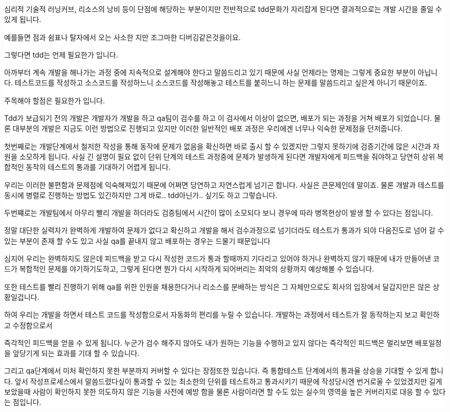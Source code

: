 심리적 기술적 러닝커브,
 리소스의 낭비 등이 단점에 해당하는 부분이지만
전반적으로 tdd문화가 자리잡게 된다면 결과적으로는 개발 시간을 줄일 수 있게 됩니다.

예를들면 점과 쉼표나 탈자에서 오는 사소한 지만 조그마한 디버깅같은것을이요.

그렇다면 tdd는 언제 필요한가 입니다.

아까부터 계속 개발을 해나가는 과정 중에 지속적으로 설계해야 한다고 말씀드리고 있기 때문에 
사실 언제라는 명제는 그렇게 중요한 부분이 아닙니다.
 테스트코드를 작성하고 소스코드를 작성하느니 
소스코드를 작성해놓고 테스트를 붙히느니 하는 문제를 말씀드리고 싶은게 아니기 때문이죠.

주목해야 할점은 필요한가 입니다.

Tdd가 보급되기 전의 개발은
개발자가 개발을 하고 qa팀이 검수를 하고 이 검사에서 이상이 없으면, 배포가 되는 과정을 거쳐 배포가 되었습니다.
물론 대부분의 개발은  지금도 이런 방법으로 진행되고 있지만 
이러한 일반적인 배포 과정은 우리에겐 너무나 익숙한  문제점을 던저줍니다.


첫번째로는 
개발단계에서 철저한 작성을 통해 동작에 문제가 없음을 확신하면 바로 출시 할 수 있겠지만 
그렇지 못하기에 검증기간에 많은 시간과 자원을 소모하게 됩니다.
사실 긴 설명이 필요 없이 단위 단계의 테스트 과정중에 문제가 발생하게 된다면 개발자에게 피드백을 줘야하고
 당연히 상위 복합적인 동작의 테스트의 통과를 기대하기 어렵게 됩니다.

우리는 이러한 불편함과 문제점에 익숙해져있기 때문에 어쩌면 당연하고 자연스럽게 넘기곤 합니다.
사실은 큰문제인데 말이죠.
물론 개발과 테스트를 동시에 병렬로 진행하는 방법도 있긴하지만 
그게 바로.. tdd아닌가.. 싶기도 하고 그렇습니다.

두번쨰로는 
개발팀에서 아무리 빨리 개발을 하더라도 검증팀에서 시간이 많이 소모되다 보니 경우에 따라 병목현상이 발생 할 수 있다는 점입니다. 

정말 대단한 실력자가 완벽하게 개발하여 문제가 없다고 확신하고 개발을 해서 검수과정으로 넘기더라도
테스트가 통과가 되야 다음진도로 넘어 갈 수 있는 부분이 존재 할 수도 있고 
사실 qa를 끝내지 않고 배포하는 경우는 드물기 때문입니다

심지어 우리는 완벽하지도 않은데 피드백을 받고 다시 작성한 코드가 통과 할때까지 기다리고 있어야 하거나 
완벽하지 않기 때문에 내가 만들어낸 코드가 복합적인 문제를 야기하기도하고,
 그렇게 된다면 뭔가 다시 시작하게 되어버리는 최악의 상황까지 예상해볼 수 있습니다.

또한 테스트를 빨리 진행하기 위해 qa를 위한 인원을 채용한다거나 리소스를 분배하는 방식은 그 자체만으로도 회사의 입장에서 달갑지만은 않은 상황일겁니다.


하여 우리는 개발을 하면서 테스트 코드를 작성함으로서 자동화의 편리를 누릴 수 있습니다. 
개발하는 과정에서 테스트가 잘 동작하는지 보고 확인하고 수정함으로서  

즉각적인 피드백을 얻을 수 있게 됩니다.
누군가 검수 해주지 않아도 내가 원하는 기능을 수행하고 있지 않다는 즉각적인 피드백은 멀리보면 배포일정을 앞당기게 되는 효과를 기대 할 수 있습니다.



그리고 qa단계에서 미처 확인하지 못한 부분까지 커버할 수 있다는 장점또한 있습니다.
즉 통합테스트 단계에서의 통과율 상승을 기대할 수 있게 합니다.
앞서 작성프로세스에서 말씀드렸다싶이 통과할 수 있는 최소한의 단위를 테스트하고 통과시키기 때문에 
작성당시엔 번거로울 수 있었겠지만 길게 보았을때 사람이 확인하지 못한 의도하지 않은 기능을 사전에 예방 함을 물론
 사람이라면 할 수도 있는 실수의 영역을 높은 커버리지로 대응 할 수 있다는 점입니다.
